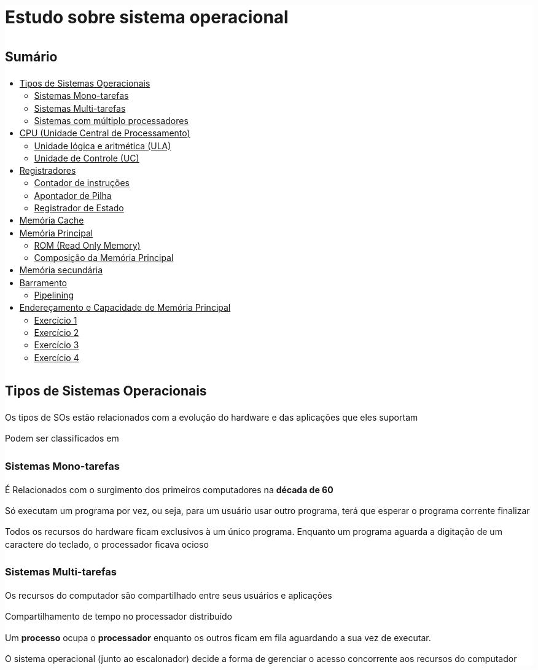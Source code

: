 <h1>Estudo sobre sistema operacional</h1>

<h2>Sumário</h2>

- [Tipos de Sistemas Operacionais](#tipos-de-sistemas-operacionais)
  - [Sistemas Mono-tarefas](#sistemas-mono-tarefas)
  - [Sistemas Multi-tarefas](#sistemas-multi-tarefas)
  - [Sistemas com múltiplo processadores](#sistemas-com-múltiplo-processadores)
- [CPU (Unidade Central de Processamento)](#cpu-unidade-central-de-processamento)
  - [Unidade lógica e aritmética (ULA)](#unidade-lógica-e-aritmética-ula)
  - [Unidade de Controle (UC)](#unidade-de-controle-uc)
- [Registradores](#registradores)
  - [Contador de instruções](#contador-de-instruções)
  - [Apontador de Pilha](#apontador-de-pilha)
  - [Registrador de Estado](#registrador-de-estado)
- [Memória Cache](#memória-cache)
- [Memória Principal](#memória-principal)
  - [ROM (Read Only Memory)](#rom-read-only-memory)
  - [Composição da Memória Principal](#composição-da-memória-principal)
- [Memória secundária](#memória-secundária)
- [Barramento](#barramento)
  - [Pipelining](#pipelining)
- [Endereçamento e Capacidade de Memória Principal](#endereçamento-e-capacidade-de-memória-principal)
  - [Exercício 1](#exercício-1)
  - [Exercício 2](#exercício-2)
  - [Exercício 3](#exercício-3)
  - [Exercício 4](#exercício-4)

## Tipos de Sistemas Operacionais

Os tipos de SOs estão relacionados com a evolução do hardware e das aplicações que eles suportam

Podem ser classificados em

### Sistemas Mono-tarefas

É Relacionados com o surgimento dos primeiros computadores na **década de 60**

Só executam um programa por vez, ou seja, para um usuário usar outro programa, terá que esperar o programa corrente finalizar

Todos os recursos do hardware ficam exclusivos à um único programa. Enquanto um programa aguarda a digitação de um caractere do teclado, o processador ficava ocioso

### Sistemas Multi-tarefas

Os recursos do computador são compartilhado entre seus usuários e aplicações

Compartilhamento de tempo no processador distribuído

Um **processo** ocupa o **processador** enquanto os outros ficam em fila aguardando a sua vez de executar.

O sistema operacional (junto ao escalonador) decide a forma de gerenciar o acesso concorrente aos recursos do computador
